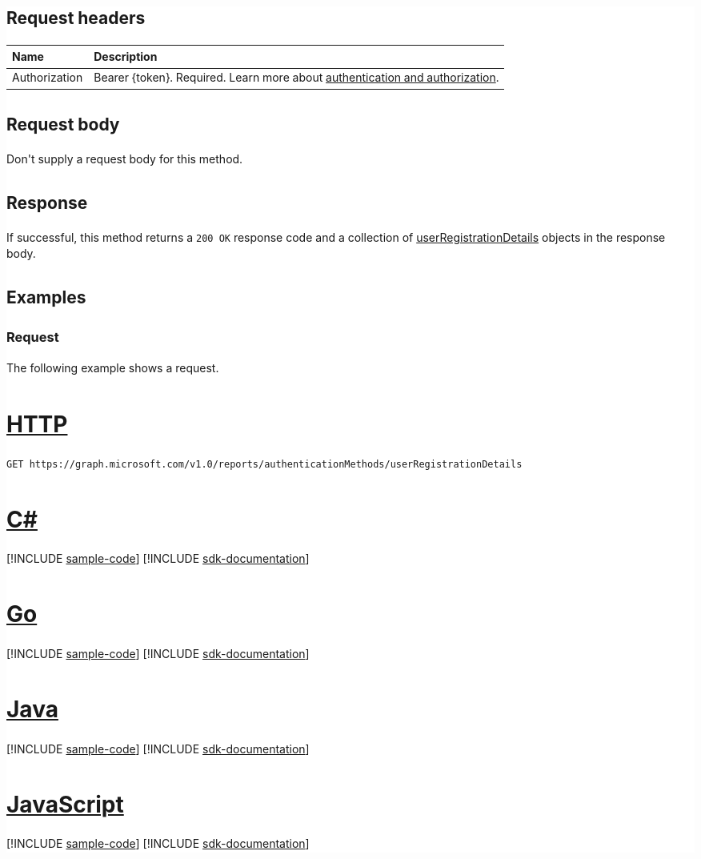## Request headers

|Name|Description|
|:---|:---|
|Authorization|Bearer {token}. Required. Learn more about [authentication and authorization](/graph/auth/auth-concepts).|

## Request body

Don't supply a request body for this method.

## Response

If successful, this method returns a `200 OK` response code and a collection of [userRegistrationDetails](../resources/userregistrationdetails.md) objects in the response body.

## Examples

### Request

The following example shows a request.

# [HTTP](#tab/http)

``` http
GET https://graph.microsoft.com/v1.0/reports/authenticationMethods/userRegistrationDetails
```

# [C#](#tab/csharp)
[!INCLUDE [sample-code](../includes/snippets/csharp/list-userregistrationdetails-csharp-snippets.md)]
[!INCLUDE [sdk-documentation](../includes/snippets/snippets-sdk-documentation-link.md)]

# [Go](#tab/go)
[!INCLUDE [sample-code](../includes/snippets/go/list-userregistrationdetails-go-snippets.md)]
[!INCLUDE [sdk-documentation](../includes/snippets/snippets-sdk-documentation-link.md)]

# [Java](#tab/java)
[!INCLUDE [sample-code](../includes/snippets/java/list-userregistrationdetails-java-snippets.md)]
[!INCLUDE [sdk-documentation](../includes/snippets/snippets-sdk-documentation-link.md)]

# [JavaScript](#tab/javascript)
[!INCLUDE [sample-code](../includes/snippets/javascript/list-userregistrationdetails-javascript-snippets.md)]
[!INCLUDE [sdk-documentation](../includes/snippets/snippets-sdk-documentation-link.md)]
